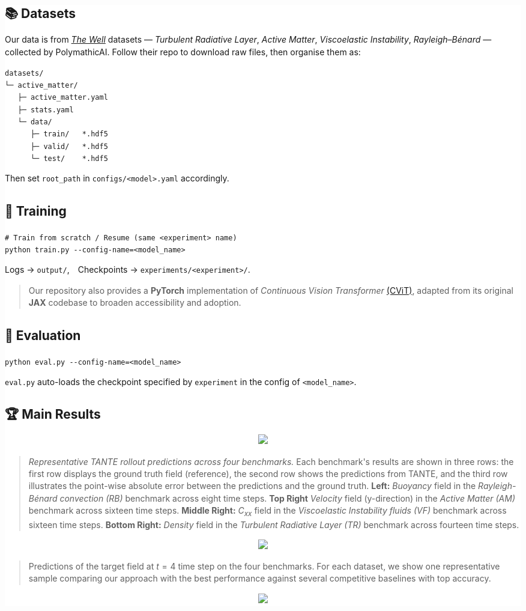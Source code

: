 ## 📚 Datasets
Our data is from [*The Well*](https://github.com/PolymathicAI/the_well) datasets — *Turbulent Radiative Layer*, *Active Matter*, *Viscoelastic Instability*, *Rayleigh–Bénard* — collected by PolymathicAI.
Follow their repo to download raw files, then organise them as:

```angular2html
datasets/
└─ active_matter/
   ├─ active_matter.yaml
   ├─ stats.yaml
   └─ data/
      ├─ train/   *.hdf5
      ├─ valid/   *.hdf5
      └─ test/    *.hdf5
```
Then set ```root_path``` in ```configs/<model>.yaml``` accordingly.

## 🚀 Training

```angular2html
# Train from scratch / Resume (same <experiment> name)
python train.py --config-name=<model_name>
```
Logs → ```output/```, Checkpoints → ```experiments/<experiment>/```.

> Our repository also provides a **PyTorch** implementation of *Continuous Vision Transformer* [(CViT)](https://github.com/PredictiveIntelligenceLab/cvit), adapted from its original **JAX** codebase to broaden accessibility and adoption.

## 🔎 Evaluation
```angular2html
python eval.py --config-name=<model_name>
```

```eval.py``` auto-loads the checkpoint specified by ```experiment``` in the config of ```<model_name>```.

## 🏆 Main Results

<p align="center"> <img src="docs/tante_viz.png" width="99%"> </p>

> *Representative TANTE rollout predictions across four benchmarks.* Each benchmark's results are shown in three rows: the first row displays the ground truth field (reference), the second row shows the predictions from TANTE, and the third row illustrates the point-wise absolute error between the predictions and the ground truth. **Left:** $Buoyancy$ field in the *Rayleigh-Bénard convection (RB)* benchmark across eight time steps. **Top Right** $Velocity$ field (y-direction) in the *Active Matter (AM)* benchmark across sixteen time steps. **Middle Right:** $C_{xx}$ field in the *Viscoelastic Instability fluids (VF)* benchmark across sixteen time steps. **Bottom Right:** $Density$ field in the *Turbulent Radiative Layer (TR)* benchmark across fourteen time steps.


<p align="center"> <img src="docs/compare.png" width="99%"> </p>

> Predictions of the target field at $t=4$ time step on the four benchmarks. For each dataset, we show one representative sample comparing our approach with the best performance against several competitive baselines with top accuracy.

<p align="center"> <img src="docs/table.png" width="99%"> </p>
